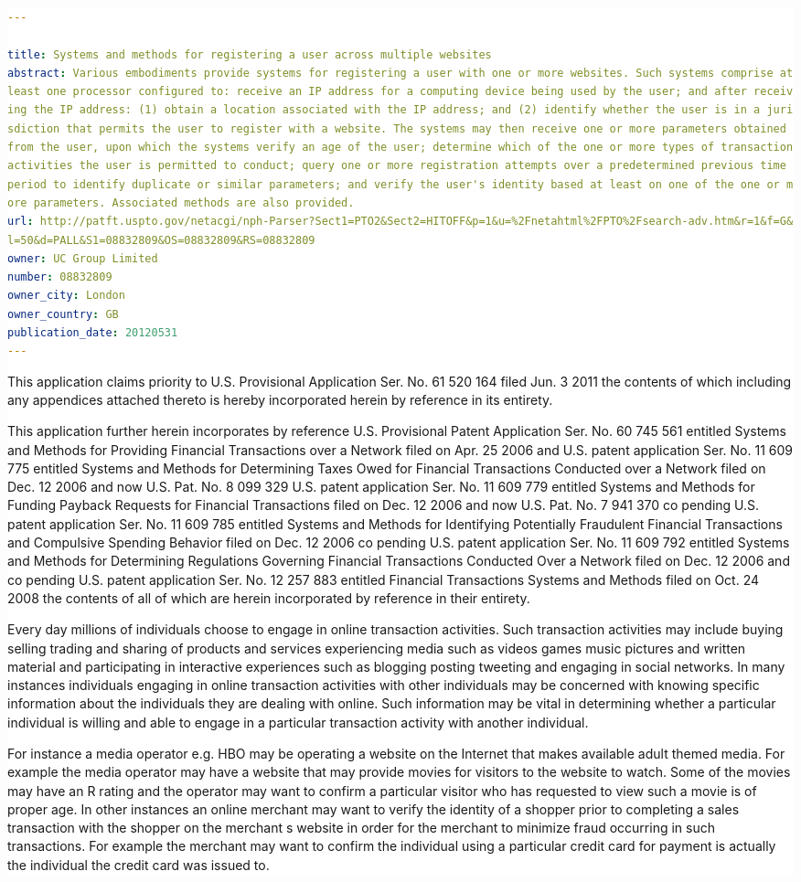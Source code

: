 ```yaml
---

title: Systems and methods for registering a user across multiple websites
abstract: Various embodiments provide systems for registering a user with one or more websites. Such systems comprise at least one processor configured to: receive an IP address for a computing device being used by the user; and after receiving the IP address: (1) obtain a location associated with the IP address; and (2) identify whether the user is in a jurisdiction that permits the user to register with a website. The systems may then receive one or more parameters obtained from the user, upon which the systems verify an age of the user; determine which of the one or more types of transaction activities the user is permitted to conduct; query one or more registration attempts over a predetermined previous time period to identify duplicate or similar parameters; and verify the user's identity based at least on one of the one or more parameters. Associated methods are also provided.
url: http://patft.uspto.gov/netacgi/nph-Parser?Sect1=PTO2&Sect2=HITOFF&p=1&u=%2Fnetahtml%2FPTO%2Fsearch-adv.htm&r=1&f=G&l=50&d=PALL&S1=08832809&OS=08832809&RS=08832809
owner: UC Group Limited
number: 08832809
owner_city: London
owner_country: GB
publication_date: 20120531
---
```

This application claims priority to U.S. Provisional Application Ser. No. 61 520 164 filed Jun. 3 2011 the contents of which including any appendices attached thereto is hereby incorporated herein by reference in its entirety.

This application further herein incorporates by reference U.S. Provisional Patent Application Ser. No. 60 745 561 entitled Systems and Methods for Providing Financial Transactions over a Network filed on Apr. 25 2006 and U.S. patent application Ser. No. 11 609 775 entitled Systems and Methods for Determining Taxes Owed for Financial Transactions Conducted over a Network filed on Dec. 12 2006 and now U.S. Pat. No. 8 099 329 U.S. patent application Ser. No. 11 609 779 entitled Systems and Methods for Funding Payback Requests for Financial Transactions filed on Dec. 12 2006 and now U.S. Pat. No. 7 941 370 co pending U.S. patent application Ser. No. 11 609 785 entitled Systems and Methods for Identifying Potentially Fraudulent Financial Transactions and Compulsive Spending Behavior filed on Dec. 12 2006 co pending U.S. patent application Ser. No. 11 609 792 entitled Systems and Methods for Determining Regulations Governing Financial Transactions Conducted Over a Network filed on Dec. 12 2006 and co pending U.S. patent application Ser. No. 12 257 883 entitled Financial Transactions Systems and Methods filed on Oct. 24 2008 the contents of all of which are herein incorporated by reference in their entirety.

Every day millions of individuals choose to engage in online transaction activities. Such transaction activities may include buying selling trading and sharing of products and services experiencing media such as videos games music pictures and written material and participating in interactive experiences such as blogging posting tweeting and engaging in social networks. In many instances individuals engaging in online transaction activities with other individuals may be concerned with knowing specific information about the individuals they are dealing with online. Such information may be vital in determining whether a particular individual is willing and able to engage in a particular transaction activity with another individual.

For instance a media operator e.g. HBO may be operating a website on the Internet that makes available adult themed media. For example the media operator may have a website that may provide movies for visitors to the website to watch. Some of the movies may have an R rating and the operator may want to confirm a particular visitor who has requested to view such a movie is of proper age. In other instances an online merchant may want to verify the identity of a shopper prior to completing a sales transaction with the shopper on the merchant s website in order for the merchant to minimize fraud occurring in such transactions. For example the merchant may want to confirm the individual using a particular credit card for payment is actually the individual the credit card was issued to.
